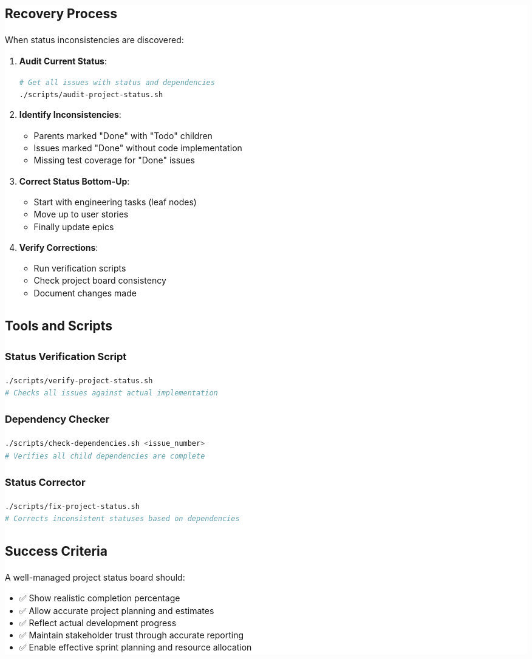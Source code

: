 ## Recovery Process

When status inconsistencies are discovered:

1. **Audit Current Status**:
   ```bash
   # Get all issues with status and dependencies
   ./scripts/audit-project-status.sh
   ```

2. **Identify Inconsistencies**:
   - Parents marked "Done" with "Todo" children
   - Issues marked "Done" without code implementation
   - Missing test coverage for "Done" issues

3. **Correct Status Bottom-Up**:
   - Start with engineering tasks (leaf nodes)
   - Move up to user stories
   - Finally update epics

4. **Verify Corrections**:
   - Run verification scripts
   - Check project board consistency
   - Document changes made

## Tools and Scripts

### Status Verification Script
```bash
./scripts/verify-project-status.sh
# Checks all issues against actual implementation
```

### Dependency Checker
```bash
./scripts/check-dependencies.sh <issue_number>
# Verifies all child dependencies are complete
```

### Status Corrector
```bash
./scripts/fix-project-status.sh
# Corrects inconsistent statuses based on dependencies
```

## Success Criteria

A well-managed project status board should:
- ✅ Show realistic completion percentage
- ✅ Allow accurate project planning and estimates
- ✅ Reflect actual development progress
- ✅ Maintain stakeholder trust through accurate reporting
- ✅ Enable effective sprint planning and resource allocation
